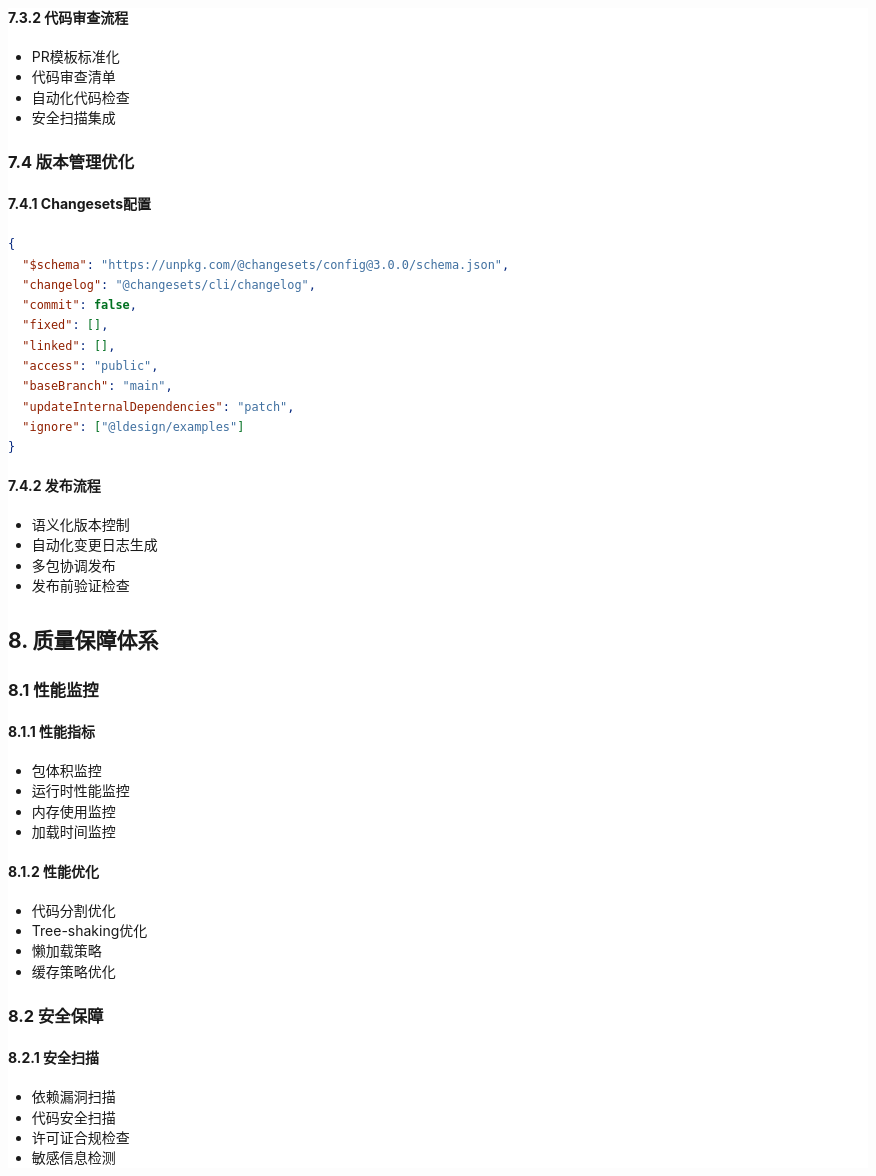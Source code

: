 #### 7.3.2 代码审查流程
- PR模板标准化
- 代码审查清单
- 自动化代码检查
- 安全扫描集成

### 7.4 版本管理优化

#### 7.4.1 Changesets配置
```json
{
  "$schema": "https://unpkg.com/@changesets/config@3.0.0/schema.json",
  "changelog": "@changesets/cli/changelog",
  "commit": false,
  "fixed": [],
  "linked": [],
  "access": "public",
  "baseBranch": "main",
  "updateInternalDependencies": "patch",
  "ignore": ["@ldesign/examples"]
}
```

#### 7.4.2 发布流程
- 语义化版本控制
- 自动化变更日志生成
- 多包协调发布
- 发布前验证检查

## 8. 质量保障体系

### 8.1 性能监控

#### 8.1.1 性能指标
- 包体积监控
- 运行时性能监控
- 内存使用监控
- 加载时间监控

#### 8.1.2 性能优化
- 代码分割优化
- Tree-shaking优化
- 懒加载策略
- 缓存策略优化

### 8.2 安全保障

#### 8.2.1 安全扫描
- 依赖漏洞扫描
- 代码安全扫描
- 许可证合规检查
- 敏感信息检测
